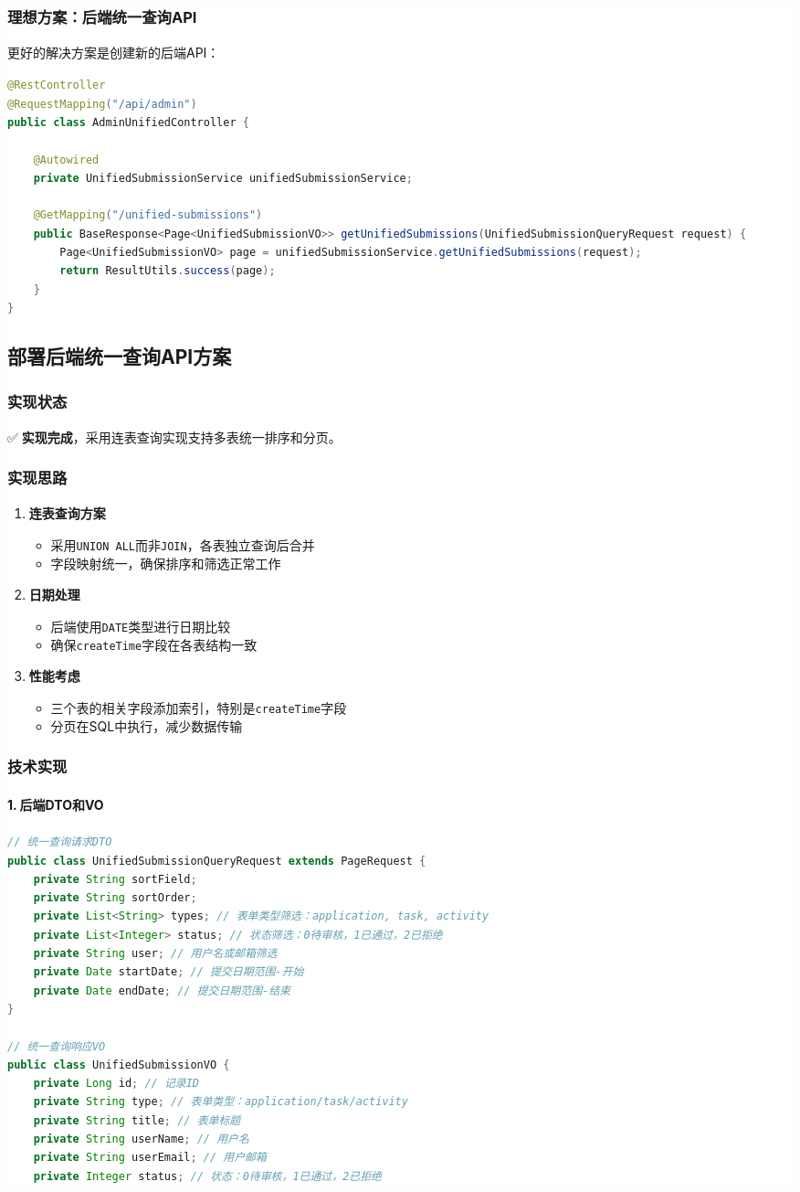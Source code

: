 ### 理想方案：后端统一查询API

更好的解决方案是创建新的后端API：

```java
@RestController
@RequestMapping("/api/admin")
public class AdminUnifiedController {
    
    @Autowired
    private UnifiedSubmissionService unifiedSubmissionService;
    
    @GetMapping("/unified-submissions")
    public BaseResponse<Page<UnifiedSubmissionVO>> getUnifiedSubmissions(UnifiedSubmissionQueryRequest request) {
        Page<UnifiedSubmissionVO> page = unifiedSubmissionService.getUnifiedSubmissions(request);
        return ResultUtils.success(page);
    }
}
```

## 部署后端统一查询API方案

### 实现状态

✅ **实现完成**，采用连表查询实现支持多表统一排序和分页。

### 实现思路

1. **连表查询方案**
   - 采用`UNION ALL`而非`JOIN`，各表独立查询后合并
   - 字段映射统一，确保排序和筛选正常工作

2. **日期处理**
   - 后端使用`DATE`类型进行日期比较
   - 确保`createTime`字段在各表结构一致

3. **性能考虑**
   - 三个表的相关字段添加索引，特别是`createTime`字段
   - 分页在SQL中执行，减少数据传输

### 技术实现

#### 1. 后端DTO和VO

```java
// 统一查询请求DTO
public class UnifiedSubmissionQueryRequest extends PageRequest {
    private String sortField;
    private String sortOrder;
    private List<String> types; // 表单类型筛选：application, task, activity
    private List<Integer> status; // 状态筛选：0待审核，1已通过，2已拒绝
    private String user; // 用户名或邮箱筛选
    private Date startDate; // 提交日期范围-开始
    private Date endDate; // 提交日期范围-结束
}

// 统一查询响应VO
public class UnifiedSubmissionVO {
    private Long id; // 记录ID
    private String type; // 表单类型：application/task/activity
    private String title; // 表单标题
    private String userName; // 用户名
    private String userEmail; // 用户邮箱
    private Integer status; // 状态：0待审核，1已通过，2已拒绝
```